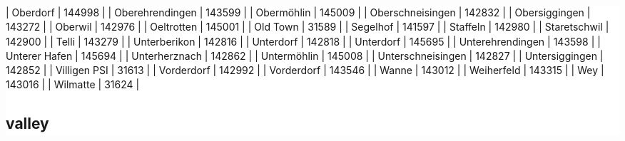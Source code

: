 | Oberdorf               | 144998 |
| Oberehrendingen        | 143599 |
| Obermöhlin             | 145009 |
| Oberschneisingen       | 142832 |
| Obersiggingen          | 143272 |
| Oberwil                | 142976 |
| Oeltrotten             | 145001 |
| Old Town               | 31589  |
| Segelhof               | 141597 |
| Staffeln               | 142980 |
| Staretschwil           | 142900 |
| Telli                  | 143279 |
| Unterberikon           | 142816 |
| Unterdorf              | 142818 |
| Unterdorf              | 145695 |
| Unterehrendingen       | 143598 |
| Unterer Hafen          | 145694 |
| Unterherznach          | 142862 |
| Untermöhlin            | 145008 |
| Unterschneisingen      | 142827 |
| Untersiggingen         | 142852 |
| Villigen PSI           | 31613  |
| Vorderdorf             | 142992 |
| Vorderdorf             | 143546 |
| Wanne                  | 143012 |
| Weiherfeld             | 143315 |
| Wey                    | 143016 |
| Wilmatte               | 31624  |

## valley
